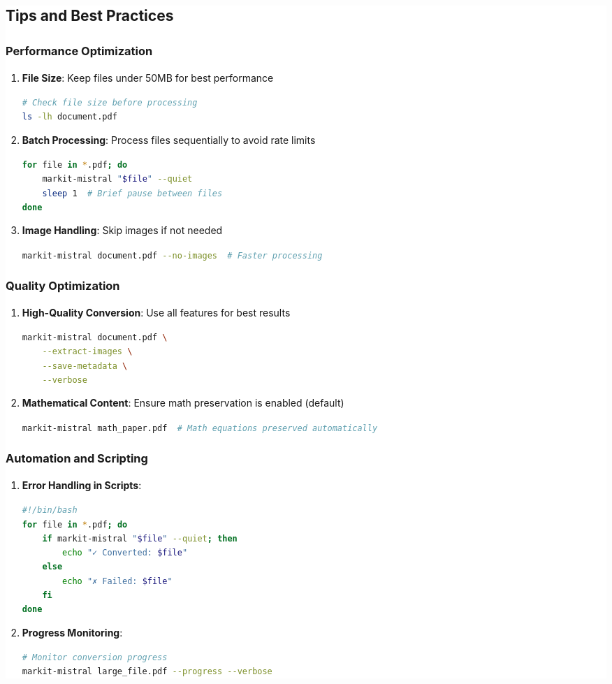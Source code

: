 ## Tips and Best Practices

### Performance Optimization

1. **File Size**: Keep files under 50MB for best performance
   ```bash
   # Check file size before processing
   ls -lh document.pdf
   ```

2. **Batch Processing**: Process files sequentially to avoid rate limits
   ```bash
   for file in *.pdf; do
       markit-mistral "$file" --quiet
       sleep 1  # Brief pause between files
   done
   ```

3. **Image Handling**: Skip images if not needed
   ```bash
   markit-mistral document.pdf --no-images  # Faster processing
   ```

### Quality Optimization

1. **High-Quality Conversion**: Use all features for best results
   ```bash
   markit-mistral document.pdf \
       --extract-images \
       --save-metadata \
       --verbose
   ```

2. **Mathematical Content**: Ensure math preservation is enabled (default)
   ```bash
   markit-mistral math_paper.pdf  # Math equations preserved automatically
   ```

### Automation and Scripting

1. **Error Handling in Scripts**:
   ```bash
   #!/bin/bash
   for file in *.pdf; do
       if markit-mistral "$file" --quiet; then
           echo "✓ Converted: $file"
       else
           echo "✗ Failed: $file"
       fi
   done
   ```

2. **Progress Monitoring**:
   ```bash
   # Monitor conversion progress
   markit-mistral large_file.pdf --progress --verbose
   ```
